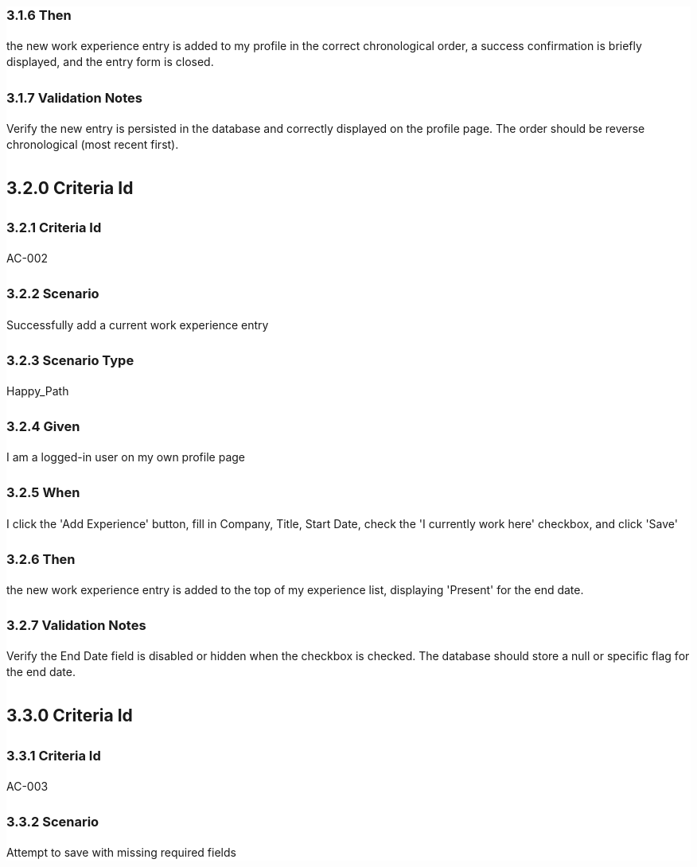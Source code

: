 ### 3.1.6 Then

the new work experience entry is added to my profile in the correct chronological order, a success confirmation is briefly displayed, and the entry form is closed.

### 3.1.7 Validation Notes

Verify the new entry is persisted in the database and correctly displayed on the profile page. The order should be reverse chronological (most recent first).

## 3.2.0 Criteria Id

### 3.2.1 Criteria Id

AC-002

### 3.2.2 Scenario

Successfully add a current work experience entry

### 3.2.3 Scenario Type

Happy_Path

### 3.2.4 Given

I am a logged-in user on my own profile page

### 3.2.5 When

I click the 'Add Experience' button, fill in Company, Title, Start Date, check the 'I currently work here' checkbox, and click 'Save'

### 3.2.6 Then

the new work experience entry is added to the top of my experience list, displaying 'Present' for the end date.

### 3.2.7 Validation Notes

Verify the End Date field is disabled or hidden when the checkbox is checked. The database should store a null or specific flag for the end date.

## 3.3.0 Criteria Id

### 3.3.1 Criteria Id

AC-003

### 3.3.2 Scenario

Attempt to save with missing required fields
